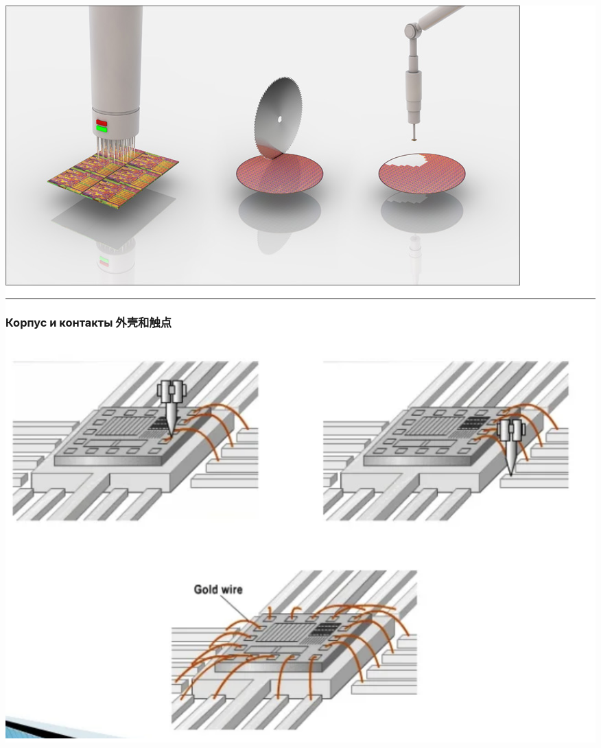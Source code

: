 ![](../fig/circuit-cut.jpg)

----

### Корпус и контакты 外壳和触点

<div class="row"><div class="col">

![](../fig/circuit-wire-bonding.png)
